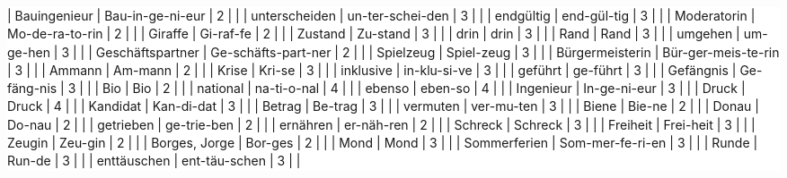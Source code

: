 | Bauingenieur       | Bau-in-ge-ni-eur | 2         |               |
| unterscheiden      | un-ter-schei-den | 3         |               |
| endgültig          | end-gül-tig | 3         |               |
| Moderatorin        | Mo-de-ra-to-rin | 2         |               |
| Giraffe            | Gi-raf-fe  | 2         |               |
| Zustand            | Zu-stand   | 3         |               |
| drin               | drin       | 3         |               |
| Rand               | Rand       | 3         |               |
| umgehen            | um-ge-hen  | 3         |               |
| Geschäftspartner   | Ge-schäfts-part-ner | 2         |               |
| Spielzeug          | Spiel-zeug | 3         |               |
| Bürgermeisterin    | Bür-ger-meis-te-rin | 3         |               |
| Ammann             | Am-mann    | 2         |               |
| Krise              | Kri-se     | 3         |               |
| inklusive          | in-klu-si-ve | 3         |               |
| geführt            | ge-führt   | 3         |               |
| Gefängnis          | Ge-fäng-nis | 3         |               |
| Bio                | Bio        | 2         |               |
| national           | na-ti-o-nal | 4         |               |
| ebenso             | eben-so    | 4         |               |
| Ingenieur          | In-ge-ni-eur | 3         |               |
| Druck              | Druck      | 4         |               |
| Kandidat           | Kan-di-dat | 3         |               |
| Betrag             | Be-trag    | 3         |               |
| vermuten           | ver-mu-ten | 3         |               |
| Biene              | Bie-ne     | 2         |               |
| Donau              | Do-nau     | 2         |               |
| getrieben          | ge-trie-ben | 2         |               |
| ernähren           | er-näh-ren | 2         |               |
| Schreck            | Schreck    | 3         |               |
| Freiheit           | Frei-heit  | 3         |               |
| Zeugin             | Zeu-gin    | 2         |               |
| Borges, Jorge      | Bor-ges    | 2         |               |
| Mond               | Mond       | 3         |               |
| Sommerferien       | Som-mer-fe-ri-en | 3         |               |
| Runde              | Run-de     | 3         |               |
| enttäuschen        | ent-täu-schen | 3         |               |